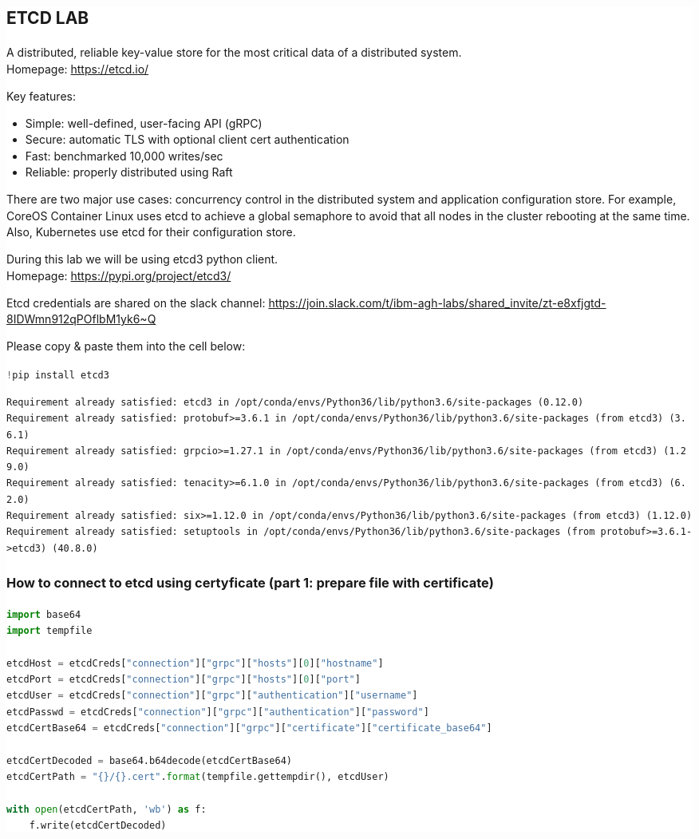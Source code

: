 
## ETCD LAB 

A distributed, reliable key-value store for the most critical data of a distributed system.  
Homepage: https://etcd.io/

Key features:

- Simple: well-defined, user-facing API (gRPC)
- Secure: automatic TLS with optional client cert authentication
- Fast: benchmarked 10,000 writes/sec
- Reliable: properly distributed using Raft


There are two major use cases: concurrency control in the distributed system and application configuration store. For example, CoreOS Container Linux uses etcd to achieve a global semaphore to avoid that all nodes in the cluster rebooting at the same time. Also, Kubernetes use etcd for their configuration store.

During this lab we will be using etcd3 python client.  
Homepage: https://pypi.org/project/etcd3/

Etcd credentials are shared on the slack channel: https://join.slack.com/t/ibm-agh-labs/shared_invite/zt-e8xfjgtd-8IDWmn912qPOflbM1yk6~Q

Please copy & paste them into the cell below:


```python

```


```python
!pip install etcd3
```

    Requirement already satisfied: etcd3 in /opt/conda/envs/Python36/lib/python3.6/site-packages (0.12.0)
    Requirement already satisfied: protobuf>=3.6.1 in /opt/conda/envs/Python36/lib/python3.6/site-packages (from etcd3) (3.6.1)
    Requirement already satisfied: grpcio>=1.27.1 in /opt/conda/envs/Python36/lib/python3.6/site-packages (from etcd3) (1.29.0)
    Requirement already satisfied: tenacity>=6.1.0 in /opt/conda/envs/Python36/lib/python3.6/site-packages (from etcd3) (6.2.0)
    Requirement already satisfied: six>=1.12.0 in /opt/conda/envs/Python36/lib/python3.6/site-packages (from etcd3) (1.12.0)
    Requirement already satisfied: setuptools in /opt/conda/envs/Python36/lib/python3.6/site-packages (from protobuf>=3.6.1->etcd3) (40.8.0)


### How to connect to etcd using certyficate (part 1: prepare file with certificate)


```python
import base64
import tempfile

etcdHost = etcdCreds["connection"]["grpc"]["hosts"][0]["hostname"]
etcdPort = etcdCreds["connection"]["grpc"]["hosts"][0]["port"]
etcdUser = etcdCreds["connection"]["grpc"]["authentication"]["username"]
etcdPasswd = etcdCreds["connection"]["grpc"]["authentication"]["password"]
etcdCertBase64 = etcdCreds["connection"]["grpc"]["certificate"]["certificate_base64"]
                           
etcdCertDecoded = base64.b64decode(etcdCertBase64)
etcdCertPath = "{}/{}.cert".format(tempfile.gettempdir(), etcdUser)
                           
with open(etcdCertPath, 'wb') as f:
    f.write(etcdCertDecoded)

```